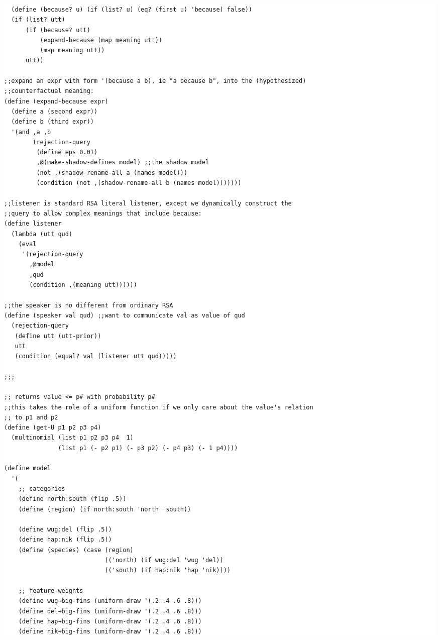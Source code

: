 ~~~~
  (define (because? u) (if (list? u) (eq? (first u) 'because) false))
  (if (list? utt)
      (if (because? utt)
          (expand-because (map meaning utt))
          (map meaning utt))
      utt))

;;expand an expr with form '(because a b), ie "a because b", into the (hypothesized)
;;counterfactual meaning:
(define (expand-because expr)
  (define a (second expr))
  (define b (third expr))
  '(and ,a ,b
        (rejection-query
         (define eps 0.01)
         ,@(make-shadow-defines model) ;;the shadow model
         (not ,(shadow-rename-all a (names model)))
         (condition (not ,(shadow-rename-all b (names model)))))))

;;listener is standard RSA literal listener, except we dynamically construct the
;;query to allow complex meanings that include because:
(define listener
  (lambda (utt qud)
    (eval
     '(rejection-query
       ,@model
       ,qud
       (condition ,(meaning utt))))))

;;the speaker is no different from ordinary RSA
(define (speaker val qud) ;;want to communicate val as value of qud
  (rejection-query
   (define utt (utt-prior))
   utt
   (condition (equal? val (listener utt qud)))))

;;;

;; returns value <= p# with probability p#
;;this takes the role of a uniform function if we only care about the value's relation
;; to p1 and p2
(define (get-U p1 p2 p3 p4)
  (multinomial (list p1 p2 p3 p4  1)
               (list p1 (- p2 p1) (- p3 p2) (- p4 p3) (- 1 p4))))

(define model
  '(
    ;; categories
    (define north:south (flip .5))
    (define (region) (if north:south 'north 'south))

    (define wug:del (flip .5))
    (define hap:nik (flip .5))
    (define (species) (case (region)
                            (('north) (if wug:del 'wug 'del))
                            (('south) (if hap:nik 'hap 'nik))))

    ;; feature-weights
    (define wug→big-fins (uniform-draw '(.2 .4 .6 .8)))
    (define del→big-fins (uniform-draw '(.2 .4 .6 .8)))
    (define hap→big-fins (uniform-draw '(.2 .4 .6 .8)))
    (define nik→big-fins (uniform-draw '(.2 .4 .6 .8)))

~~~~